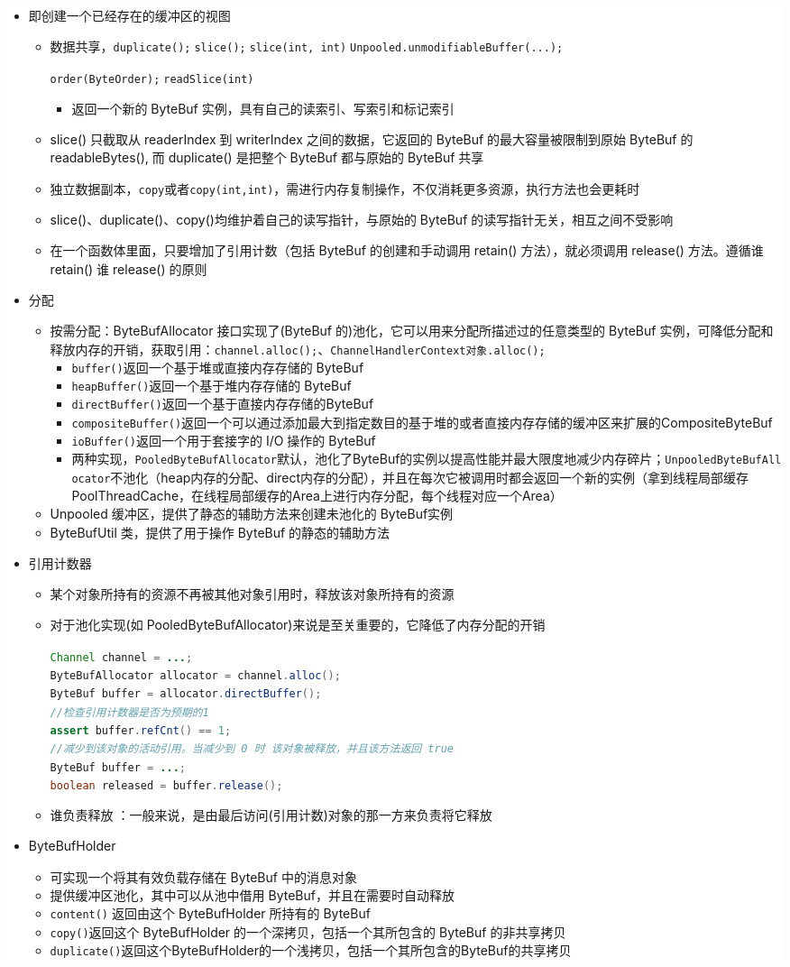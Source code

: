   * 即创建一个已经存在的缓冲区的视图

    * 数据共享，`duplicate();` `slice();` `slice(int, int)` `Unpooled.unmodifiableBuffer(...);`

      `order(ByteOrder);` `readSlice(int)`

      * 返回一个新的 ByteBuf 实例，具有自己的读索引、写索引和标记索引

    * slice() 只截取从 readerIndex 到 writerIndex 之间的数据，它返回的 ByteBuf 的最大容量被限制到原始 ByteBuf 的 readableBytes(), 而 duplicate() 是把整个 ByteBuf 都与原始的 ByteBuf 共享

    * 独立数据副本，`copy`或者`copy(int,int)`，需进行内存复制操作，不仅消耗更多资源，执行方法也会更耗时 

    * slice()、duplicate()、copy()均维护着自己的读写指针，与原始的 ByteBuf 的读写指针无关，相互之间不受影响

    * 在一个函数体里面，只要增加了引用计数（包括 ByteBuf 的创建和手动调用 retain() 方法），就必须调用 release() 方法。遵循谁 retain() 谁 release() 的原则

* 分配

  * 按需分配：ByteBufAllocator 接口实现了(ByteBuf 的)池化，它可以用来分配所描述过的任意类型的 ByteBuf 实例，可降低分配和释放内存的开销，获取引用：`channel.alloc();`、`ChannelHandlerContext对象.alloc();`
    * `buffer()`返回一个基于堆或直接内存存储的 ByteBuf
    * `heapBuffer()`返回一个基于堆内存存储的 ByteBuf 
    * `directBuffer()`返回一个基于直接内存存储的ByteBuf 
    * `compositeBuffer()`返回一个可以通过添加最大到指定数目的基于堆的或者直接内存存储的缓冲区来扩展的CompositeByteBuf
    * `ioBuffer()`返回一个用于套接字的 I/O 操作的 ByteBuf
    * 两种实现，`PooledByteBufAllocator`默认，池化了ByteBuf的实例以提高性能并最大限度地减少内存碎片；`UnpooledByteBufAllocator`不池化（heap内存的分配、direct内存的分配），并且在每次它被调用时都会返回一个新的实例（拿到线程局部缓存PoolThreadCache，在线程局部缓存的Area上进行内存分配，每个线程对应一个Area）
  * Unpooled 缓冲区，提供了静态的辅助方法来创建未池化的 ByteBuf实例
  * ByteBufUtil 类，提供了用于操作 ByteBuf 的静态的辅助方法

* 引用计数器

  * 某个对象所持有的资源不再被其他对象引用时，释放该对象所持有的资源

  * 对于池化实现(如 PooledByteBufAllocator)来说是至关重要的，它降低了内存分配的开销

    ```java
    Channel channel = ...;
    ByteBufAllocator allocator = channel.alloc();
    ByteBuf buffer = allocator.directBuffer(); 
    //检查引用计数器是否为预期的1
    assert buffer.refCnt() == 1;
    //减少到该对象的活动引用。当减少到 0 时 该对象被释放，并且该方法返回 true
    ByteBuf buffer = ...;
    boolean released = buffer.release();
    ```

  * 谁负责释放 ：一般来说，是由最后访问(引用计数)对象的那一方来负责将它释放

* ByteBufHolder

  * 可实现一个将其有效负载存储在 ByteBuf 中的消息对象
  * 提供缓冲区池化，其中可以从池中借用 ByteBuf，并且在需要时自动释放
  * `content()` 返回由这个 ByteBufHolder 所持有的 ByteBuf
  * `copy()`返回这个 ByteBufHolder 的一个深拷贝，包括一个其所包含的 ByteBuf 的非共享拷贝
  * `duplicate()`返回这个ByteBufHolder的一个浅拷贝，包括一个其所包含的ByteBuf的共享拷贝
